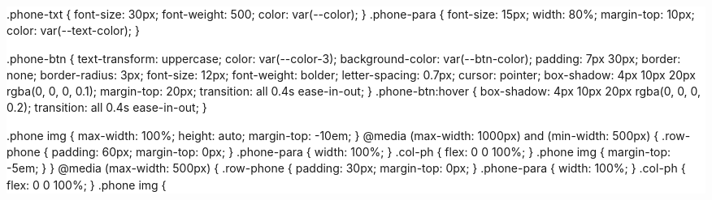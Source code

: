 .phone-txt {
  font-size: 30px;
  font-weight: 500;
  color: var(--color);
}
.phone-para {
  font-size: 15px;
  width: 80%;
  margin-top: 10px;
  color: var(--text-color);
}

.phone-btn {
  text-transform: uppercase;
  color: var(--color-3);
  background-color: var(--btn-color);
  padding: 7px 30px;
  border: none;
  border-radius: 3px;
  font-size: 12px;
  font-weight: bolder;
  letter-spacing: 0.7px;
  cursor: pointer;
  box-shadow: 4px 10px 20px rgba(0, 0, 0, 0.1);
  margin-top: 20px;
  transition: all 0.4s ease-in-out;
}
.phone-btn:hover {
  box-shadow: 4px 10px 20px rgba(0, 0, 0, 0.2);
  transition: all 0.4s ease-in-out;
}

.phone img {
  max-width: 100%;
  height: auto;
  margin-top: -10em;
}
@media (max-width: 1000px) and (min-width: 500px) {
  .row-phone {
    padding: 60px;
    margin-top: 0px;
  }
  .phone-para {
    width: 100%;
  }
  .col-ph {
    flex: 0 0 100%;
  }
  .phone img {
    margin-top: -5em;
  }
}
@media (max-width: 500px) {
  .row-phone {
    padding: 30px;
    margin-top: 0px;
  }
  .phone-para {
    width: 100%;
  }
  .col-ph {
    flex: 0 0 100%;
  }
  .phone img {